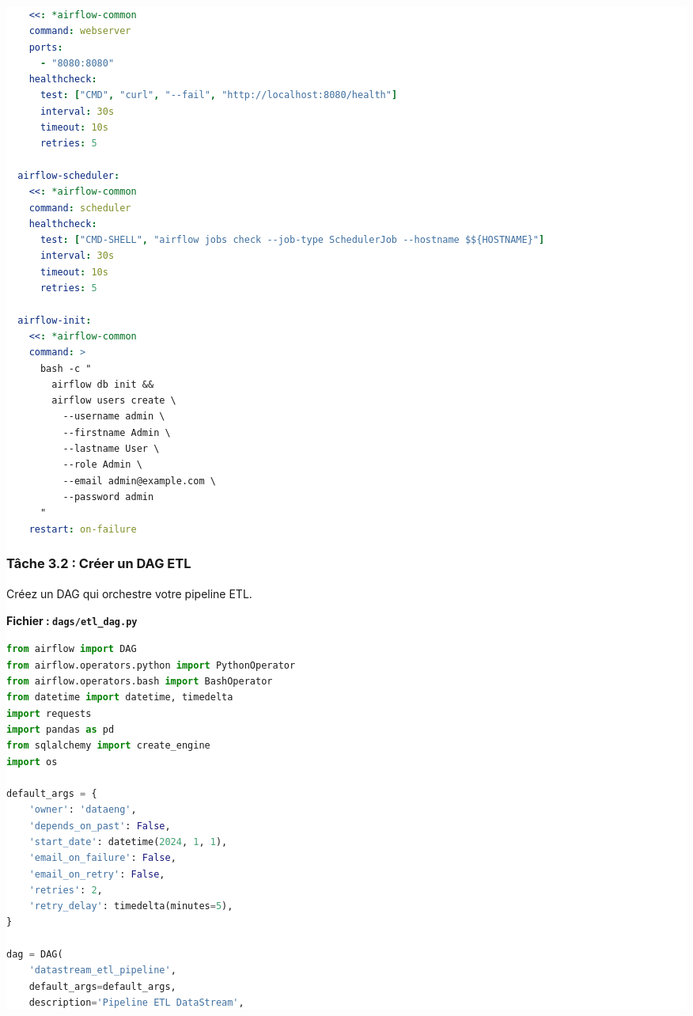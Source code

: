 ```yaml
    <<: *airflow-common
    command: webserver
    ports:
      - "8080:8080"
    healthcheck:
      test: ["CMD", "curl", "--fail", "http://localhost:8080/health"]
      interval: 30s
      timeout: 10s
      retries: 5

  airflow-scheduler:
    <<: *airflow-common
    command: scheduler
    healthcheck:
      test: ["CMD-SHELL", "airflow jobs check --job-type SchedulerJob --hostname $${HOSTNAME}"]
      interval: 30s
      timeout: 10s
      retries: 5

  airflow-init:
    <<: *airflow-common
    command: >
      bash -c "
        airflow db init &&
        airflow users create \
          --username admin \
          --firstname Admin \
          --lastname User \
          --role Admin \
          --email admin@example.com \
          --password admin
      "
    restart: on-failure
```

### Tâche 3.2 : Créer un DAG ETL

Créez un DAG qui orchestre votre pipeline ETL.

**Fichier : `dags/etl_dag.py`**
```python
from airflow import DAG
from airflow.operators.python import PythonOperator
from airflow.operators.bash import BashOperator
from datetime import datetime, timedelta
import requests
import pandas as pd
from sqlalchemy import create_engine
import os

default_args = {
    'owner': 'dataeng',
    'depends_on_past': False,
    'start_date': datetime(2024, 1, 1),
    'email_on_failure': False,
    'email_on_retry': False,
    'retries': 2,
    'retry_delay': timedelta(minutes=5),
}

dag = DAG(
    'datastream_etl_pipeline',
    default_args=default_args,
    description='Pipeline ETL DataStream',
```